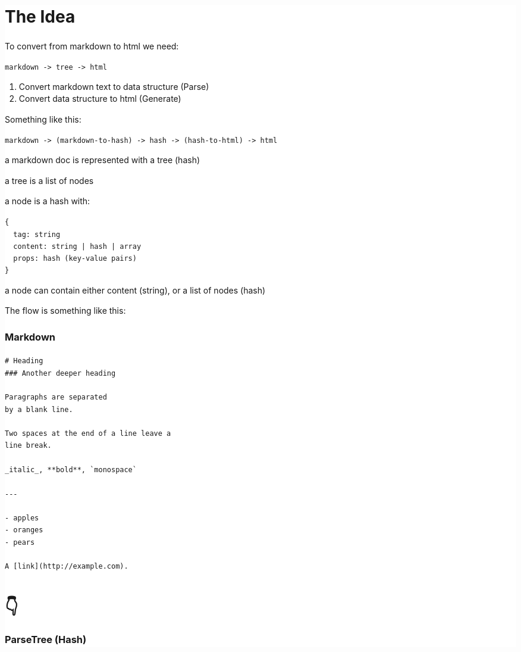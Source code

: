 # The Idea

To convert from markdown to html we need:

    markdown -> tree -> html

1. Convert markdown text to data structure (Parse)
2. Convert data structure to html (Generate)

Something like this:

    markdown -> (markdown-to-hash) -> hash -> (hash-to-html) -> html

a markdown doc is represented with a tree (hash)

a tree is a list of nodes

a node is a hash with:

    {
      tag: string
      content: string | hash | array
      props: hash (key-value pairs)
    }

a node can contain either content (string), or a list of nodes (hash)

The flow is something like this:

### Markdown

    # Heading
    ### Another deeper heading
    
    Paragraphs are separated
    by a blank line.
    
    Two spaces at the end of a line leave a
    line break.
    
    _italic_, **bold**, `monospace`
    
    ---
    
    - apples
    - oranges
    - pears
    
    A [link](http://example.com).

# 👇
### ParseTree (Hash)
